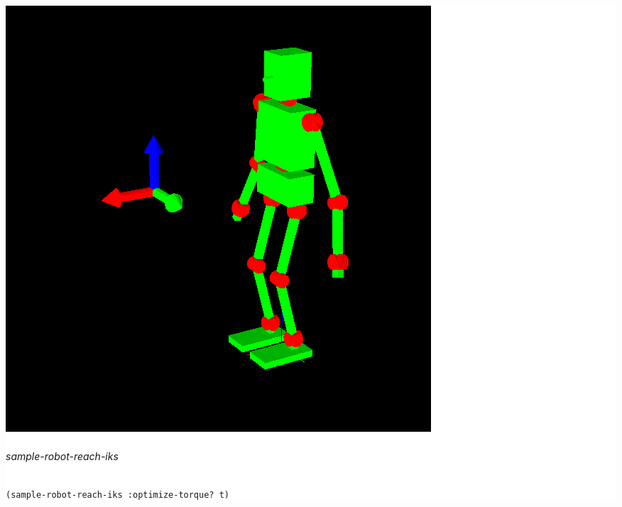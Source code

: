 ![sample-robot-reach-iks-without-torque](doc/images/sample-robot-reach-iks-without-torque.gif)

###### sample-robot-reach-iks
```
(sample-robot-reach-iks :optimize-torque? t)
```